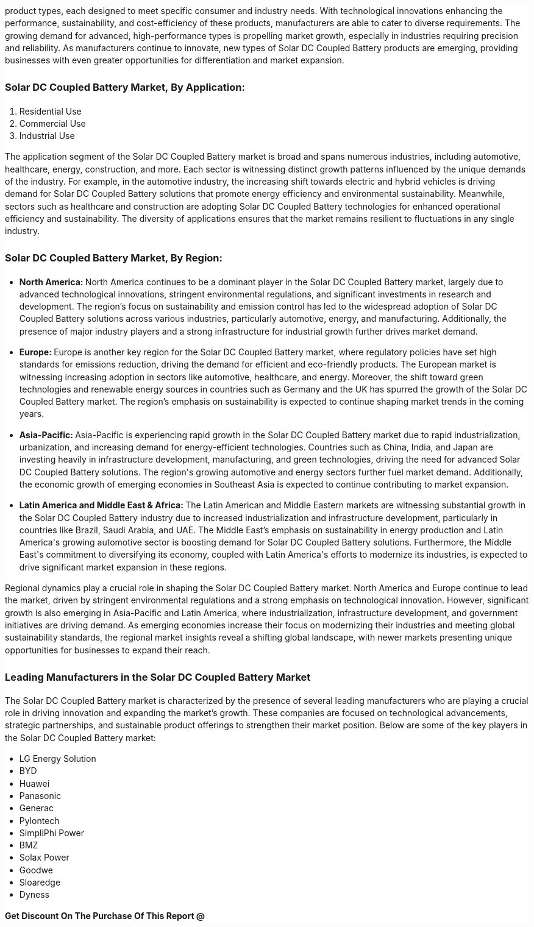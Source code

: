 product types, each designed to meet specific consumer and industry needs. With technological innovations enhancing the performance, sustainability, and cost-efficiency of these products, manufacturers are able to cater to diverse requirements. The growing demand for advanced, high-performance types is propelling market growth, especially in industries requiring precision and reliability. As manufacturers continue to innovate, new types of Solar DC Coupled Battery products are emerging, providing businesses with even greater opportunities for differentiation and market expansion.</p><h3>Solar DC Coupled Battery Market,&nbsp;By Application:</h3><ol><li>Residential Use<li> Commercial Use<li> Industrial Use</li></ol><p>The application segment of the Solar DC Coupled Battery market is broad and spans numerous industries, including automotive, healthcare, energy, construction, and more. Each sector is witnessing distinct growth patterns influenced by the unique demands of the industry. For example, in the automotive industry, the increasing shift towards electric and hybrid vehicles is driving demand for Solar DC Coupled Battery solutions that promote energy efficiency and environmental sustainability. Meanwhile, sectors such as healthcare and construction are adopting Solar DC Coupled Battery technologies for enhanced operational efficiency and sustainability. The diversity of applications ensures that the market remains resilient to fluctuations in any single industry.</p><h3>Solar DC Coupled Battery Market, By Region:</h3><ul><li><p><strong>North America:&nbsp;</strong>North America continues to be a dominant player in the Solar DC Coupled Battery market, largely due to advanced technological innovations, stringent environmental regulations, and significant investments in research and development. The region&rsquo;s focus on sustainability and emission control has led to the widespread adoption of Solar DC Coupled Battery solutions across various industries, particularly automotive, energy, and manufacturing. Additionally, the presence of major industry players and a strong infrastructure for industrial growth further drives market demand.</p></li><li><p><strong><strong>Europe:&nbsp;</strong></strong>Europe is another key region for the Solar DC Coupled Battery market, where regulatory policies have set high standards for emissions reduction, driving the demand for efficient and eco-friendly products. The European market is witnessing increasing adoption in sectors like automotive, healthcare, and energy. Moreover, the shift toward green technologies and renewable energy sources in countries such as Germany and the UK has spurred the growth of the Solar DC Coupled Battery market. The region&rsquo;s emphasis on sustainability is expected to continue shaping market trends in the coming years.</p></li><li><p><strong><strong>Asia-Pacific:&nbsp;</strong></strong>Asia-Pacific is experiencing rapid growth in the Solar DC Coupled Battery market due to rapid industrialization, urbanization, and increasing demand for energy-efficient technologies. Countries such as China, India, and Japan are investing heavily in infrastructure development, manufacturing, and green technologies, driving the need for advanced Solar DC Coupled Battery solutions. The region's growing automotive and energy sectors further fuel market demand. Additionally, the economic growth of emerging economies in Southeast Asia is expected to continue contributing to market expansion.</p></li><li><p><strong><strong>Latin America and Middle East &amp; Africa:&nbsp;</strong></strong>The Latin American and Middle Eastern markets are witnessing substantial growth in the Solar DC Coupled Battery industry due to increased industrialization and infrastructure development, particularly in countries like Brazil, Saudi Arabia, and UAE. The Middle East&rsquo;s emphasis on sustainability in energy production and Latin America's growing automotive sector is boosting demand for Solar DC Coupled Battery solutions. Furthermore, the Middle East's commitment to diversifying its economy, coupled with Latin America's efforts to modernize its industries, is expected to drive significant market expansion in these regions.</p></li></ul><p>Regional dynamics play a crucial role in shaping the Solar DC Coupled Battery market. North America and Europe continue to lead the market, driven by stringent environmental regulations and a strong emphasis on technological innovation. However, significant growth is also emerging in Asia-Pacific and Latin America, where industrialization, infrastructure development, and government initiatives are driving demand. As emerging economies increase their focus on modernizing their industries and meeting global sustainability standards, the regional market insights reveal a shifting global landscape, with newer markets presenting unique opportunities for businesses to expand their reach.</p><h3><strong>Leading Manufacturers in the Solar DC Coupled Battery Market</strong></h3><p>The Solar DC Coupled Battery market is characterized by the presence of several leading manufacturers who are playing a crucial role in driving innovation and expanding the market&rsquo;s growth. These companies are focused on technological advancements, strategic partnerships, and sustainable product offerings to strengthen their market position. Below are some of the key players in the Solar DC Coupled Battery market:</p></div><div class="article-main__content" data-test-id="publishing-text-block"><ul><li><span class="">LG Energy Solution<li> BYD<li> Huawei<li> Panasonic<li> Generac<li> Pylontech<li> SimpliPhi Power<li> BMZ<li> Solax Power<li> Goodwe<li> Sloaredge<li> Dyness</span></li></ul></div><div class="article-main__content" data-test-id="publishing-text-block"><p><span class="font-[700]"><strong>Get Discount On The Purchase Of This Report @</strong>